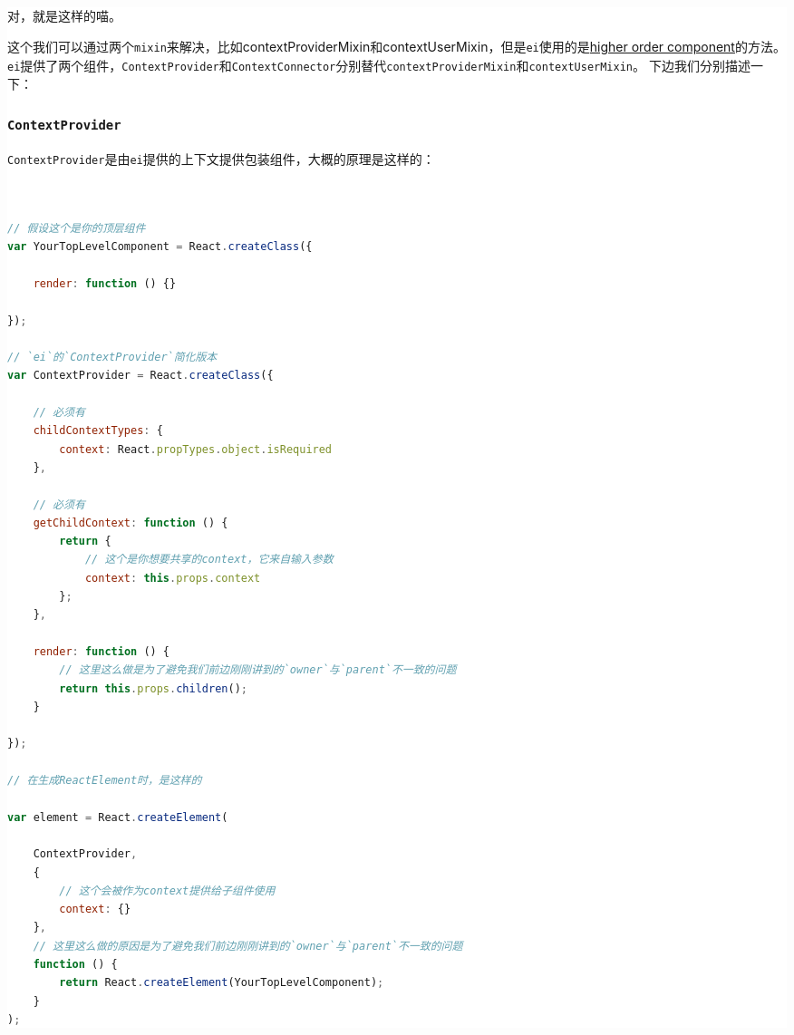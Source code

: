 对，就是这样的喵。

这个我们可以通过两个`mixin`来解决，比如contextProviderMixin和contextUserMixin，但是`ei`使用的是[higher order component](https://medium.com/@dan_abramov/mixins-are-dead-long-live-higher-order-components-94a0d2f9e750)的方法。`ei`提供了两个组件，`ContextProvider`和`ContextConnector`分别替代`contextProviderMixin`和`contextUserMixin`。 下边我们分别描述一下：

### `ContextProvider`

`ContextProvider`是由`ei`提供的上下文提供包装组件，大概的原理是这样的：

```js


// 假设这个是你的顶层组件
var YourTopLevelComponent = React.createClass({

    render: function () {}

});

// `ei`的`ContextProvider`简化版本
var ContextProvider = React.createClass({

    // 必须有
    childContextTypes: {
        context: React.propTypes.object.isRequired
    },

    // 必须有
    getChildContext: function () {
        return {
            // 这个是你想要共享的context，它来自输入参数
            context: this.props.context
        };
    },

    render: function () {
        // 这里这么做是为了避免我们前边刚刚讲到的`owner`与`parent`不一致的问题
        return this.props.children();
    }

});

// 在生成ReactElement时，是这样的

var element = React.createElement(

    ContextProvider,
    {
        // 这个会被作为context提供给子组件使用
        context: {}
    },
    // 这里这么做的原因是为了避免我们前边刚刚讲到的`owner`与`parent`不一致的问题
    function () {
        return React.createElement(YourTopLevelComponent);
    }
);

```

